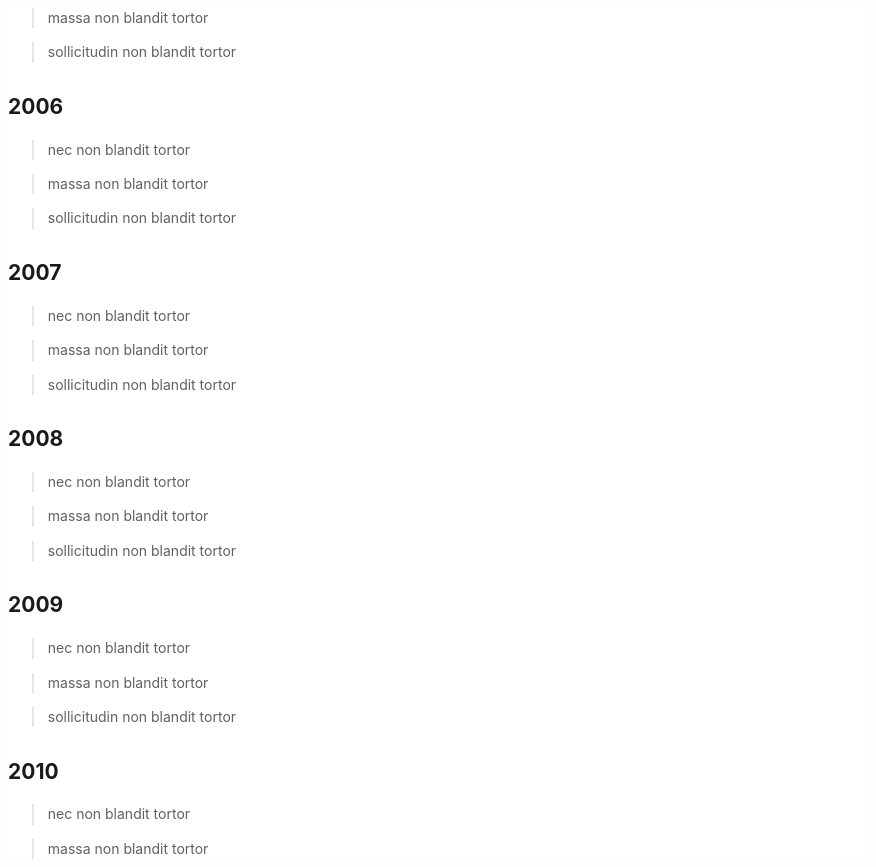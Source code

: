 >  massa
non blandit tortor

>  sollicitudin
non blandit tortor  

## 2006
>  nec
non blandit tortor

>  massa
non blandit tortor

>  sollicitudin
non blandit tortor  

## 2007
>  nec
non blandit tortor

>  massa
non blandit tortor

>  sollicitudin
non blandit tortor  

## 2008
>  nec
non blandit tortor

>  massa
non blandit tortor

>  sollicitudin
non blandit tortor  

## 2009
>  nec
non blandit tortor

>  massa
non blandit tortor

>  sollicitudin
non blandit tortor  

## 2010
>  nec
non blandit tortor

>  massa
non blandit tortor
